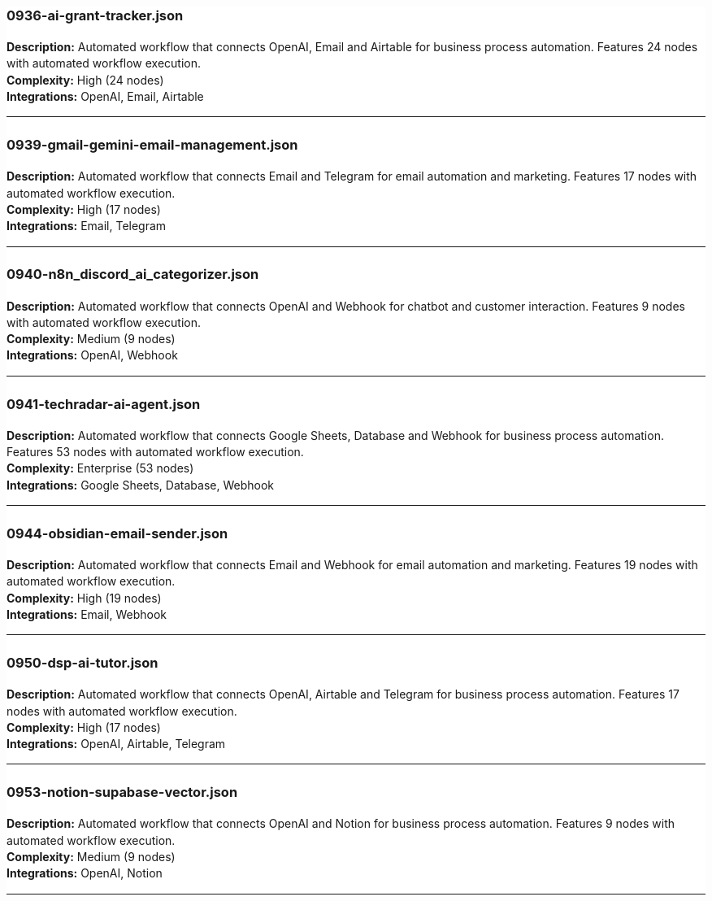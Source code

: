 
### 0936-ai-grant-tracker.json
**Description:** Automated workflow that connects OpenAI, Email and Airtable for business process automation. Features 24 nodes with automated workflow execution.  
**Complexity:** High (24 nodes)  
**Integrations:** OpenAI, Email, Airtable

---

### 0939-gmail-gemini-email-management.json
**Description:** Automated workflow that connects Email and Telegram for email automation and marketing. Features 17 nodes with automated workflow execution.  
**Complexity:** High (17 nodes)  
**Integrations:** Email, Telegram

---

### 0940-n8n_discord_ai_categorizer.json
**Description:** Automated workflow that connects OpenAI and Webhook for chatbot and customer interaction. Features 9 nodes with automated workflow execution.  
**Complexity:** Medium (9 nodes)  
**Integrations:** OpenAI, Webhook

---

### 0941-techradar-ai-agent.json
**Description:** Automated workflow that connects Google Sheets, Database and Webhook for business process automation. Features 53 nodes with automated workflow execution.  
**Complexity:** Enterprise (53 nodes)  
**Integrations:** Google Sheets, Database, Webhook

---

### 0944-obsidian-email-sender.json
**Description:** Automated workflow that connects Email and Webhook for email automation and marketing. Features 19 nodes with automated workflow execution.  
**Complexity:** High (19 nodes)  
**Integrations:** Email, Webhook

---

### 0950-dsp-ai-tutor.json
**Description:** Automated workflow that connects OpenAI, Airtable and Telegram for business process automation. Features 17 nodes with automated workflow execution.  
**Complexity:** High (17 nodes)  
**Integrations:** OpenAI, Airtable, Telegram

---

### 0953-notion-supabase-vector.json
**Description:** Automated workflow that connects OpenAI and Notion for business process automation. Features 9 nodes with automated workflow execution.  
**Complexity:** Medium (9 nodes)  
**Integrations:** OpenAI, Notion

---